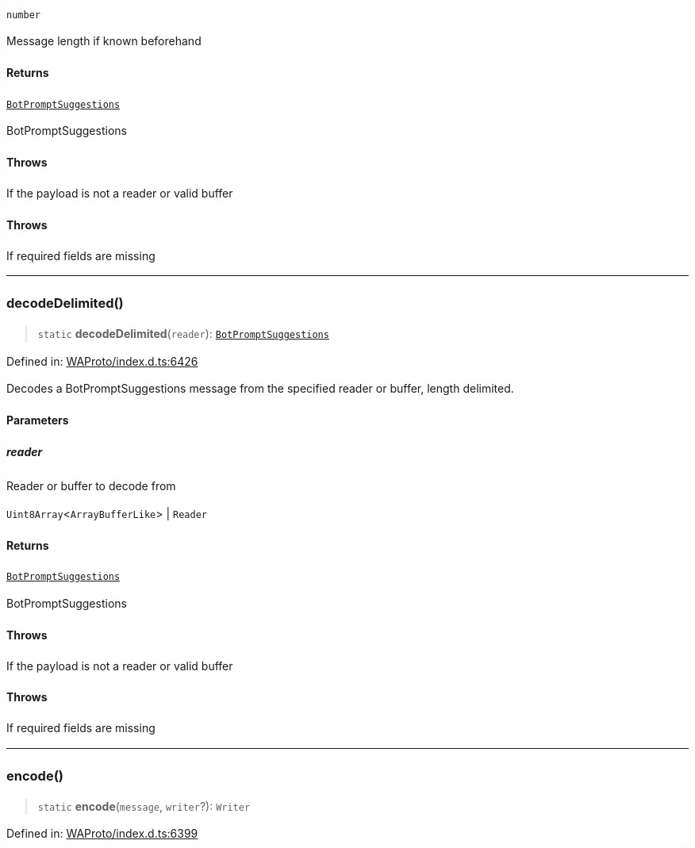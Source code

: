 `number`

Message length if known beforehand

#### Returns

[`BotPromptSuggestions`](BotPromptSuggestions.md)

BotPromptSuggestions

#### Throws

If the payload is not a reader or valid buffer

#### Throws

If required fields are missing

***

### decodeDelimited()

> `static` **decodeDelimited**(`reader`): [`BotPromptSuggestions`](BotPromptSuggestions.md)

Defined in: [WAProto/index.d.ts:6426](https://github.com/Fokusdotid/bail/blob/a029a4f9908cd3806112e8438f5a31dda1376b84/WAProto/index.d.ts#L6426)

Decodes a BotPromptSuggestions message from the specified reader or buffer, length delimited.

#### Parameters

##### reader

Reader or buffer to decode from

`Uint8Array`\<`ArrayBufferLike`\> | `Reader`

#### Returns

[`BotPromptSuggestions`](BotPromptSuggestions.md)

BotPromptSuggestions

#### Throws

If the payload is not a reader or valid buffer

#### Throws

If required fields are missing

***

### encode()

> `static` **encode**(`message`, `writer`?): `Writer`

Defined in: [WAProto/index.d.ts:6399](https://github.com/Fokusdotid/bail/blob/a029a4f9908cd3806112e8438f5a31dda1376b84/WAProto/index.d.ts#L6399)
